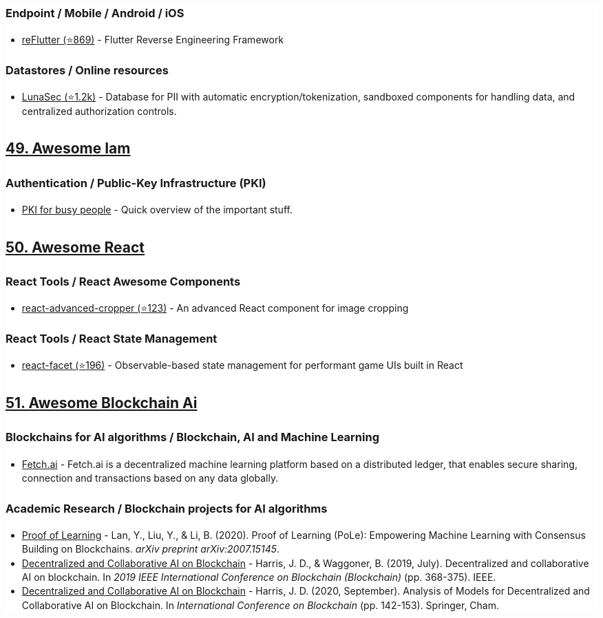 ### Endpoint / Mobile / Android / iOS

*   [reFlutter (⭐869)](https://github.com/ptswarm/reFlutter) - Flutter Reverse Engineering Framework

### Datastores / Online resources

*   [LunaSec (⭐1.2k)](https://github.com/lunasec-io/lunasec) - Database for PII with automatic encryption/tokenization, sandboxed components for handling data, and centralized authorization controls.

## [49. Awesome Iam](/content/kdeldycke/awesome-iam/week/README.md)

### Authentication / Public-Key Infrastructure (PKI)

*   [PKI for busy people](https://gist.github.com/hoffa/5a939fd0f3bcd2a6a0e4754cb2cf3f1b) - Quick overview of the important stuff.

## [50. Awesome React](/content/enaqx/awesome-react/week/README.md)

### React Tools / React Awesome Components

*   [react-advanced-cropper (⭐123)](https://github.com/Norserium/react-advanced-cropper) - An advanced React component for image cropping

### React Tools / React State Management

*   [react-facet (⭐196)](https://github.com/Mojang/ore-ui/tree/main/packages/%40react-facet/) - Observable-based state management for performant game UIs built in React

## [51. Awesome Blockchain Ai](/content/steven2358/awesome-blockchain-ai/week/README.md)

### Blockchains for AI algorithms / Blockchain, AI and Machine Learning

*   [Fetch.ai](https://fetch.ai/) - Fetch.ai is a decentralized machine learning platform based on a distributed ledger, that enables secure sharing, connection and transactions based on any data globally.

### Academic Research / Blockchain projects for AI algorithms

*   [Proof of Learning](https://arxiv.org/abs/2007.15145) - Lan, Y., Liu, Y., & Li, B. (2020). Proof of Learning (PoLe): Empowering Machine Learning with Consensus Building on Blockchains. *arXiv preprint arXiv:2007.15145*.
*   [Decentralized and Collaborative AI on Blockchain](https://doi.org/10.1109/Blockchain.2019.00057) - Harris, J. D., & Waggoner, B. (2019, July). Decentralized and collaborative AI on blockchain. In *2019 IEEE International Conference on Blockchain (Blockchain)* (pp. 368-375). IEEE.
*   [Decentralized and Collaborative AI on Blockchain](https://doi.org/10.1007/978-3-030-59638-5_10) - Harris, J. D. (2020, September). Analysis of Models for Decentralized and Collaborative AI on Blockchain. In *International Conference on Blockchain* (pp. 142-153). Springer, Cham.
